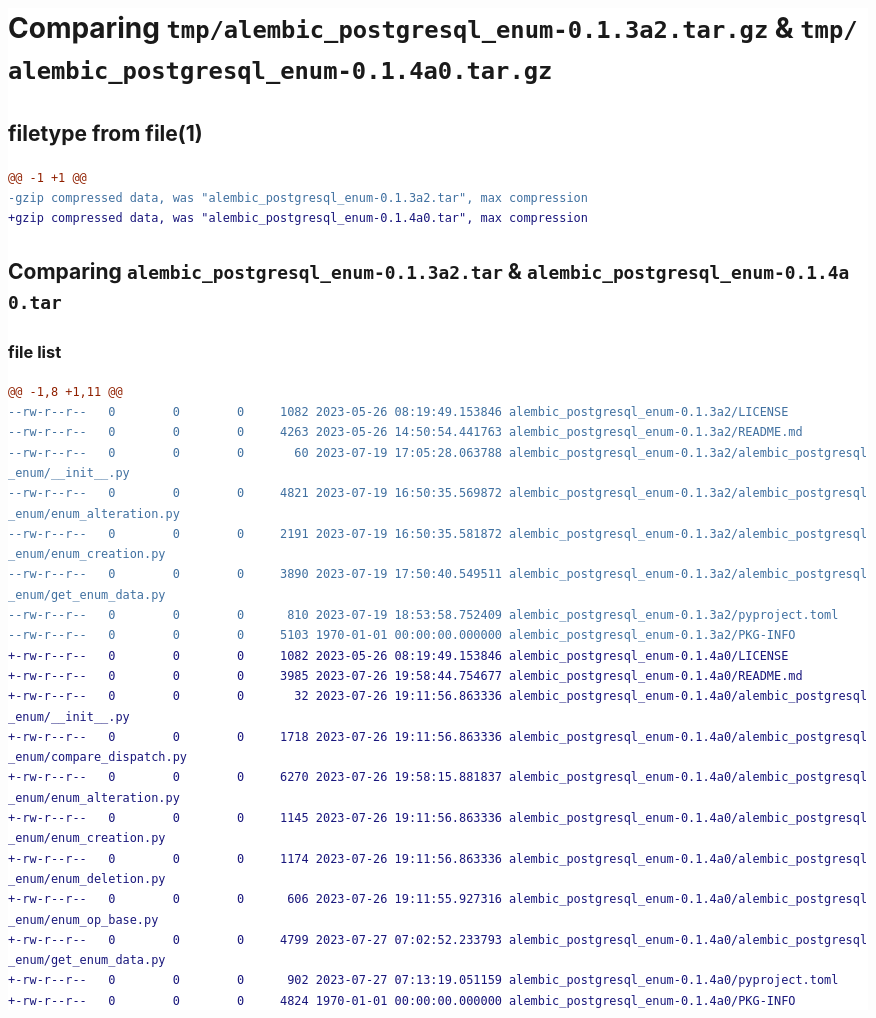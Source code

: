 # Comparing `tmp/alembic_postgresql_enum-0.1.3a2.tar.gz` & `tmp/alembic_postgresql_enum-0.1.4a0.tar.gz`

## filetype from file(1)

```diff
@@ -1 +1 @@
-gzip compressed data, was "alembic_postgresql_enum-0.1.3a2.tar", max compression
+gzip compressed data, was "alembic_postgresql_enum-0.1.4a0.tar", max compression
```

## Comparing `alembic_postgresql_enum-0.1.3a2.tar` & `alembic_postgresql_enum-0.1.4a0.tar`

### file list

```diff
@@ -1,8 +1,11 @@
--rw-r--r--   0        0        0     1082 2023-05-26 08:19:49.153846 alembic_postgresql_enum-0.1.3a2/LICENSE
--rw-r--r--   0        0        0     4263 2023-05-26 14:50:54.441763 alembic_postgresql_enum-0.1.3a2/README.md
--rw-r--r--   0        0        0       60 2023-07-19 17:05:28.063788 alembic_postgresql_enum-0.1.3a2/alembic_postgresql_enum/__init__.py
--rw-r--r--   0        0        0     4821 2023-07-19 16:50:35.569872 alembic_postgresql_enum-0.1.3a2/alembic_postgresql_enum/enum_alteration.py
--rw-r--r--   0        0        0     2191 2023-07-19 16:50:35.581872 alembic_postgresql_enum-0.1.3a2/alembic_postgresql_enum/enum_creation.py
--rw-r--r--   0        0        0     3890 2023-07-19 17:50:40.549511 alembic_postgresql_enum-0.1.3a2/alembic_postgresql_enum/get_enum_data.py
--rw-r--r--   0        0        0      810 2023-07-19 18:53:58.752409 alembic_postgresql_enum-0.1.3a2/pyproject.toml
--rw-r--r--   0        0        0     5103 1970-01-01 00:00:00.000000 alembic_postgresql_enum-0.1.3a2/PKG-INFO
+-rw-r--r--   0        0        0     1082 2023-05-26 08:19:49.153846 alembic_postgresql_enum-0.1.4a0/LICENSE
+-rw-r--r--   0        0        0     3985 2023-07-26 19:58:44.754677 alembic_postgresql_enum-0.1.4a0/README.md
+-rw-r--r--   0        0        0       32 2023-07-26 19:11:56.863336 alembic_postgresql_enum-0.1.4a0/alembic_postgresql_enum/__init__.py
+-rw-r--r--   0        0        0     1718 2023-07-26 19:11:56.863336 alembic_postgresql_enum-0.1.4a0/alembic_postgresql_enum/compare_dispatch.py
+-rw-r--r--   0        0        0     6270 2023-07-26 19:58:15.881837 alembic_postgresql_enum-0.1.4a0/alembic_postgresql_enum/enum_alteration.py
+-rw-r--r--   0        0        0     1145 2023-07-26 19:11:56.863336 alembic_postgresql_enum-0.1.4a0/alembic_postgresql_enum/enum_creation.py
+-rw-r--r--   0        0        0     1174 2023-07-26 19:11:56.863336 alembic_postgresql_enum-0.1.4a0/alembic_postgresql_enum/enum_deletion.py
+-rw-r--r--   0        0        0      606 2023-07-26 19:11:55.927316 alembic_postgresql_enum-0.1.4a0/alembic_postgresql_enum/enum_op_base.py
+-rw-r--r--   0        0        0     4799 2023-07-27 07:02:52.233793 alembic_postgresql_enum-0.1.4a0/alembic_postgresql_enum/get_enum_data.py
+-rw-r--r--   0        0        0      902 2023-07-27 07:13:19.051159 alembic_postgresql_enum-0.1.4a0/pyproject.toml
+-rw-r--r--   0        0        0     4824 1970-01-01 00:00:00.000000 alembic_postgresql_enum-0.1.4a0/PKG-INFO
```
